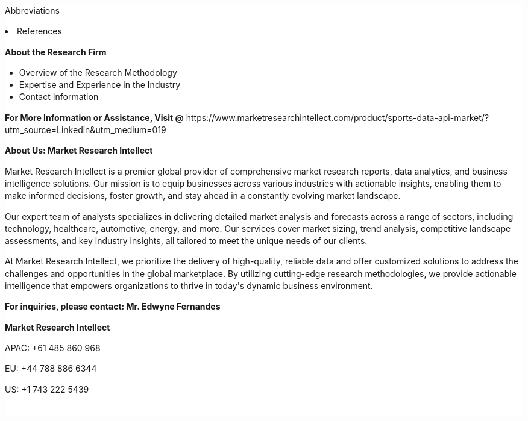 Abbreviations</li><li>References</li></ul><p><strong>About the Research Firm</strong></p><ul><li>Overview of the Research Methodology</li><li>Expertise and Experience in the Industry</li><li>Contact Information</li></ul></div><div class="article-main__content" data-test-id="publishing-text-block"><p><span class="font-[700]"><strong>For More Information or Assistance, Visit @</strong>&nbsp;<a href="https://www.marketresearchintellect.com/product/sports-data-api-market/?utm_source=Linkedin&utm_medium=019">https://www.marketresearchintellect.com/product/sports-data-api-market/?utm_source=Linkedin&utm_medium=019</a></span></p><p><strong>About Us: Market Research Intellect</strong></p><p>Market Research Intellect is a premier global provider of comprehensive market research reports, data analytics, and business intelligence solutions. Our mission is to equip businesses across various industries with actionable insights, enabling them to make informed decisions, foster growth, and stay ahead in a constantly evolving market landscape.</p><p>Our expert team of analysts specializes in delivering detailed market analysis and forecasts across a range of sectors, including technology, healthcare, automotive, energy, and more. Our services cover market sizing, trend analysis, competitive landscape assessments, and key industry insights, all tailored to meet the unique needs of our clients.</p><p>At Market Research Intellect, we prioritize the delivery of high-quality, reliable data and offer customized solutions to address the challenges and opportunities in the global marketplace. By utilizing cutting-edge research methodologies, we provide actionable intelligence that empowers organizations to thrive in today's dynamic business environment.</p><p><strong>For inquiries, please contact: Mr. Edwyne Fernandes</strong></p><p><strong>Market Research Intellect</strong></p><p>APAC: +61 485 860 968</p><p>EU: +44 788 886 6344</p><p>US: +1 743 222 5439</p></div><div class="article-main__content" data-test-id="publishing-text-block">&nbsp;</div>
